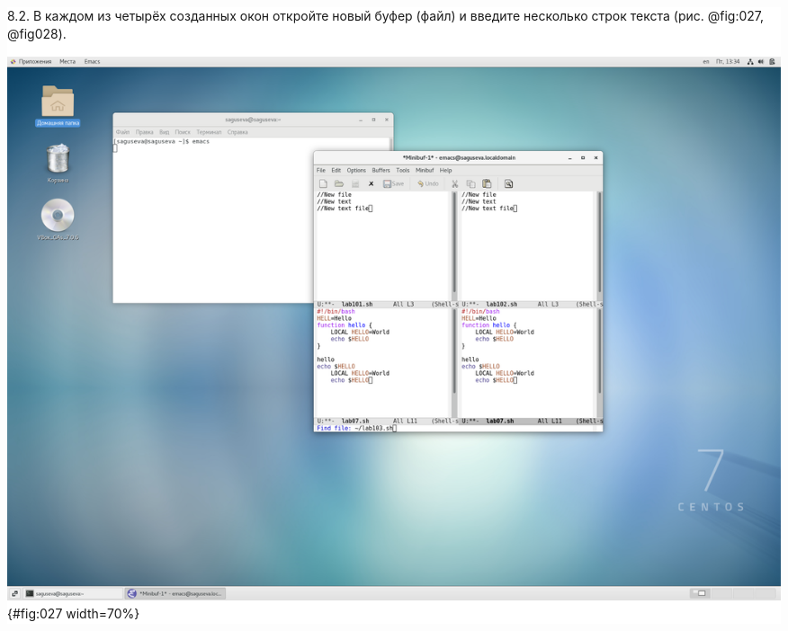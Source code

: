 
8.2. В каждом из четырёх созданных окон откройте новый буфер (файл) и введите несколько строк текста (рис. @fig:027, @fig028).

![Открытие нового буфера и введение нового текста](image/25.png){#fig:027 width=70%}
